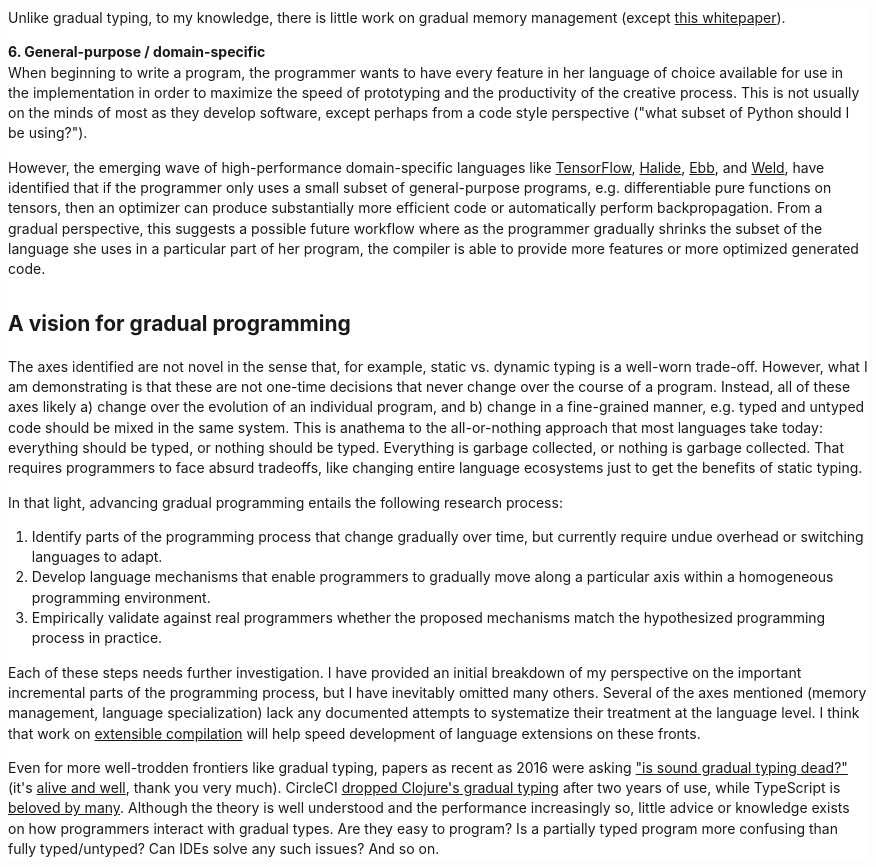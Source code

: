 Unlike gradual typing, to my knowledge, there is little work on gradual memory management (except [this whitepaper](https://drive.google.com/file/d/0B_4wx_3dTGICWG1Ddk81Rnh0YzA/view)).

**6. General-purpose / domain-specific**<br />
When beginning to write a program, the programmer wants to have every feature in her language of choice available for use in the implementation in order to maximize the speed of prototyping and the productivity of the creative process. This is not usually on the minds of most as they develop software, except perhaps from a code style perspective ("what subset of Python should I be using?").

However, the emerging wave of high-performance domain-specific languages like [TensorFlow](https://www.tensorflow.org/), [Halide](http://halide-lang.org/), [Ebb](http://ebblang.org/), and [Weld](https://www.weld.rs/), have identified that if the programmer only uses a small subset of general-purpose programs, e.g. differentiable pure functions on tensors, then an optimizer can produce substantially more efficient code or automatically perform backpropagation. From a gradual perspective, this suggests a possible future workflow where as the programmer gradually shrinks the subset of the language she uses in a particular part of her program, the compiler is able to provide more features or more optimized generated code.

## A vision for gradual programming

The axes identified are not novel in the sense that, for example, static vs. dynamic typing is a well-worn trade-off. However, what I am demonstrating is that these are not one-time decisions that never change over the course of a program. Instead, all of these axes likely a) change over the evolution of an individual program, and b) change in a fine-grained manner, e.g. typed and untyped code should be mixed in the same system. This is anathema to the all-or-nothing approach that most languages take today: everything should be typed, or nothing should be typed. Everything is garbage collected, or nothing is garbage collected. That requires programmers to face absurd tradeoffs, like changing entire language ecosystems just to get the benefits of static typing.

In that light, advancing gradual programming entails the following research process:
1. Identify parts of the programming process that change gradually over time, but currently require undue overhead or switching languages to adapt.
2. Develop language mechanisms that enable programmers to gradually move along a particular axis within a homogeneous programming environment.
3. Empirically validate against real programmers whether the proposed mechanisms match the hypothesized programming process in practice.

Each of these steps needs further investigation. I have provided an initial breakdown of my perspective on the important incremental parts of the programming process, but I have inevitably omitted many others. Several of the axes mentioned (memory management, language specialization) lack any documented attempts to systematize their treatment at the language level. I think that work on [extensible compilation](http://willcrichton.net/notes/extensible-compilation/) will help speed development of language extensions on these fronts.

Even for more well-trodden frontiers like gradual typing, papers as recent as 2016 were asking ["is sound gradual typing dead?"](https://www2.ccs.neu.edu/racket/pubs/popl16-tfgnvf.pdf) (it's [alive and well](http://www.cs.cornell.edu/~ross/publications/nomalive/nomalive-oopsla17.pdf), thank you very much). CircleCI [dropped Clojure's gradual typing](https://circleci.com/blog/why-were-no-longer-using-core-typed/) after two years of use, while TypeScript is [beloved by many](https://insights.stackoverflow.com/survey/2018#most-loved-dreaded-and-wanted). Although the theory is well understood and the performance increasingly so, little advice or knowledge exists on how programmers interact with gradual types. Are they easy to program? Is a partially typed program more confusing than fully typed/untyped? Can IDEs solve any such issues? And so on.
